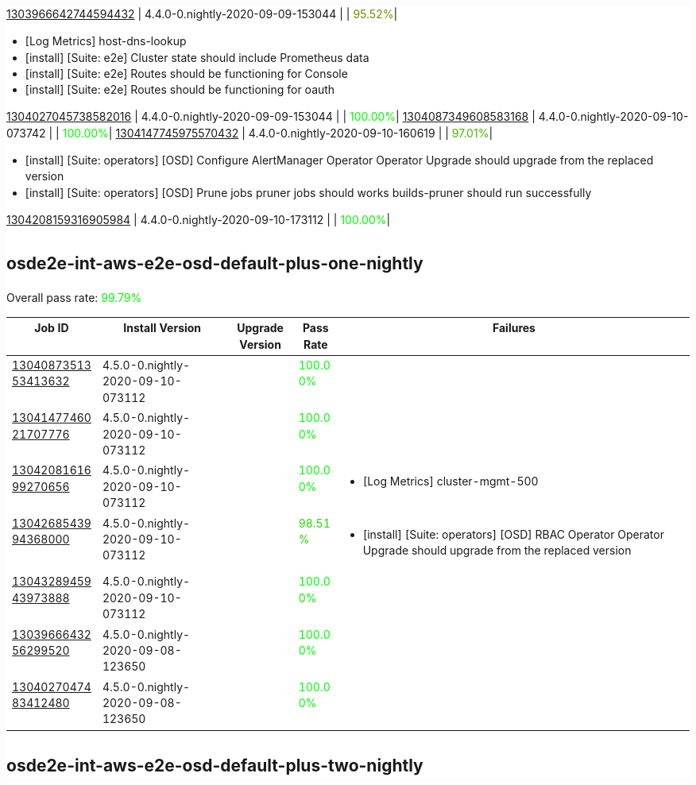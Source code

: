[1303966642744594432](https://prow.ci.openshift.org/view/gs/origin-ci-test/logs/osde2e-int-aws-e2e-osd-default-nightly/1303966642744594432) | 4.4.0-0.nightly-2020-09-09-153044 |  | <span style="color:#738c00;">95.52%</span>|<ul><li>[Log Metrics] host-dns-lookup</li><li>[install] [Suite: e2e] Cluster state should include Prometheus data</li><li>[install] [Suite: e2e] Routes should be functioning for Console</li><li>[install] [Suite: e2e] Routes should be functioning for oauth</li></ul>
[1304027045738582016](https://prow.ci.openshift.org/view/gs/origin-ci-test/logs/osde2e-int-aws-e2e-osd-default-nightly/1304027045738582016) | 4.4.0-0.nightly-2020-09-09-153044 |  | <span style="color:#01fe00;">100.00%</span>|
[1304087349608583168](https://prow.ci.openshift.org/view/gs/origin-ci-test/logs/osde2e-int-aws-e2e-osd-default-nightly/1304087349608583168) | 4.4.0-0.nightly-2020-09-10-073742 |  | <span style="color:#01fe00;">100.00%</span>|
[1304147745975570432](https://prow.ci.openshift.org/view/gs/origin-ci-test/logs/osde2e-int-aws-e2e-osd-default-nightly/1304147745975570432) | 4.4.0-0.nightly-2020-09-10-160619 |  | <span style="color:#4db200;">97.01%</span>|<ul><li>[install] [Suite: operators] [OSD] Configure AlertManager Operator Operator Upgrade should upgrade from the replaced version</li><li>[install] [Suite: operators] [OSD] Prune jobs pruner jobs should works builds-pruner should run successfully</li></ul>
[1304208159316905984](https://prow.ci.openshift.org/view/gs/origin-ci-test/logs/osde2e-int-aws-e2e-osd-default-nightly/1304208159316905984) | 4.4.0-0.nightly-2020-09-10-173112 |  | <span style="color:#01fe00;">100.00%</span>|



## osde2e-int-aws-e2e-osd-default-plus-one-nightly

Overall pass rate: <span style="color:#06f900;">99.79%</span>

| Job ID | Install Version | Upgrade Version | Pass Rate | Failures |
|--------|-----------------|-----------------|-----------|----------|
[1304087351353413632](https://prow.ci.openshift.org/view/gs/origin-ci-test/logs/osde2e-int-aws-e2e-osd-default-plus-one-nightly/1304087351353413632) | 4.5.0-0.nightly-2020-09-10-073112 |  | <span style="color:#01fe00;">100.00%</span>|
[1304147746021707776](https://prow.ci.openshift.org/view/gs/origin-ci-test/logs/osde2e-int-aws-e2e-osd-default-plus-one-nightly/1304147746021707776) | 4.5.0-0.nightly-2020-09-10-073112 |  | <span style="color:#01fe00;">100.00%</span>|
[1304208161699270656](https://prow.ci.openshift.org/view/gs/origin-ci-test/logs/osde2e-int-aws-e2e-osd-default-plus-one-nightly/1304208161699270656) | 4.5.0-0.nightly-2020-09-10-073112 |  | <span style="color:#01fe00;">100.00%</span>|<ul><li>[Log Metrics] cluster-mgmt-500</li></ul>
[1304268543994368000](https://prow.ci.openshift.org/view/gs/origin-ci-test/logs/osde2e-int-aws-e2e-osd-default-plus-one-nightly/1304268543994368000) | 4.5.0-0.nightly-2020-09-10-073112 |  | <span style="color:#27d800;">98.51%</span>|<ul><li>[install] [Suite: operators] [OSD] RBAC Operator Operator Upgrade should upgrade from the replaced version</li></ul>
[1304328945943973888](https://prow.ci.openshift.org/view/gs/origin-ci-test/logs/osde2e-int-aws-e2e-osd-default-plus-one-nightly/1304328945943973888) | 4.5.0-0.nightly-2020-09-10-073112 |  | <span style="color:#01fe00;">100.00%</span>|
[1303966643256299520](https://prow.ci.openshift.org/view/gs/origin-ci-test/logs/osde2e-int-aws-e2e-osd-default-plus-one-nightly/1303966643256299520) | 4.5.0-0.nightly-2020-09-08-123650 |  | <span style="color:#01fe00;">100.00%</span>|
[1304027047483412480](https://prow.ci.openshift.org/view/gs/origin-ci-test/logs/osde2e-int-aws-e2e-osd-default-plus-one-nightly/1304027047483412480) | 4.5.0-0.nightly-2020-09-08-123650 |  | <span style="color:#01fe00;">100.00%</span>|



## osde2e-int-aws-e2e-osd-default-plus-two-nightly
